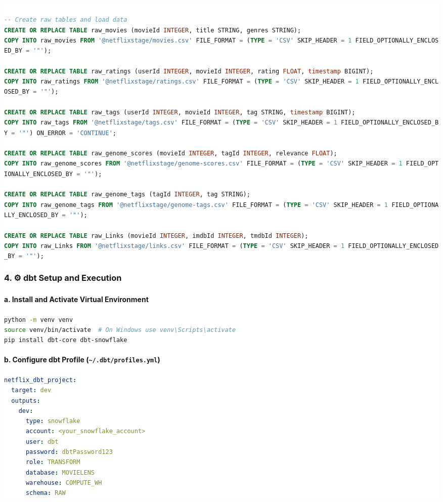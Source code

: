 ```sql

-- Create raw tables and load data
CREATE OR REPLACE TABLE raw_movies (movieId INTEGER, title STRING, genres STRING);
COPY INTO raw_movies FROM '@netflixstage/movies.csv' FILE_FORMAT = (TYPE = 'CSV' SKIP_HEADER = 1 FIELD_OPTIONALLY_ENCLOSED_BY = '"');

CREATE OR REPLACE TABLE raw_ratings (userId INTEGER, movieId INTEGER, rating FLOAT, timestamp BIGINT);
COPY INTO raw_ratings FROM '@netflixstage/ratings.csv' FILE_FORMAT = (TYPE = 'CSV' SKIP_HEADER = 1 FIELD_OPTIONALLY_ENCLOSED_BY = '"');

CREATE OR REPLACE TABLE raw_tags (userId INTEGER, movieId INTEGER, tag STRING, timestamp BIGINT);
COPY INTO raw_tags FROM '@netflixstage/tags.csv' FILE_FORMAT = (TYPE = 'CSV' SKIP_HEADER = 1 FIELD_OPTIONALLY_ENCLOSED_BY = '"') ON_ERROR = 'CONTINUE';

CREATE OR REPLACE TABLE raw_genome_scores (movieId INTEGER, tagId INTEGER, relevance FLOAT);
COPY INTO raw_genome_scores FROM '@netflixstage/genome-scores.csv' FILE_FORMAT = (TYPE = 'CSV' SKIP_HEADER = 1 FIELD_OPTIONALLY_ENCLOSED_BY = '"');

CREATE OR REPLACE TABLE raw_genome_tags (tagId INTEGER, tag STRING);
COPY INTO raw_genome_tags FROM '@netflixstage/genome-tags.csv' FILE_FORMAT = (TYPE = 'CSV' SKIP_HEADER = 1 FIELD_OPTIONALLY_ENCLOSED_BY = '"');

CREATE OR REPLACE TABLE raw_Links (movieId INTEGER, imdbId INTEGER, tmdbId INTEGER);
COPY INTO raw_Links FROM '@netflixstage/links.csv' FILE_FORMAT = (TYPE = 'CSV' SKIP_HEADER = 1 FIELD_OPTIONALLY_ENCLOSED_BY = '"');
```

### 4. ⚙️ dbt Setup and Execution

#### a. Install and Activate Virtual Environment

```bash
python -m venv venv
source venv/bin/activate  # On Windows use venv\Scripts\activate
pip install dbt-core dbt-snowflake
```

#### b. Configure dbt Profile (`~/.dbt/profiles.yml`)

```yaml
netflix_dbt_project:
  target: dev
  outputs:
    dev:
      type: snowflake
      account: <your_snowflake_account>
      user: dbt
      password: dbtPassword123
      role: TRANSFORM
      database: MOVIELENS
      warehouse: COMPUTE_WH
      schema: RAW
```
